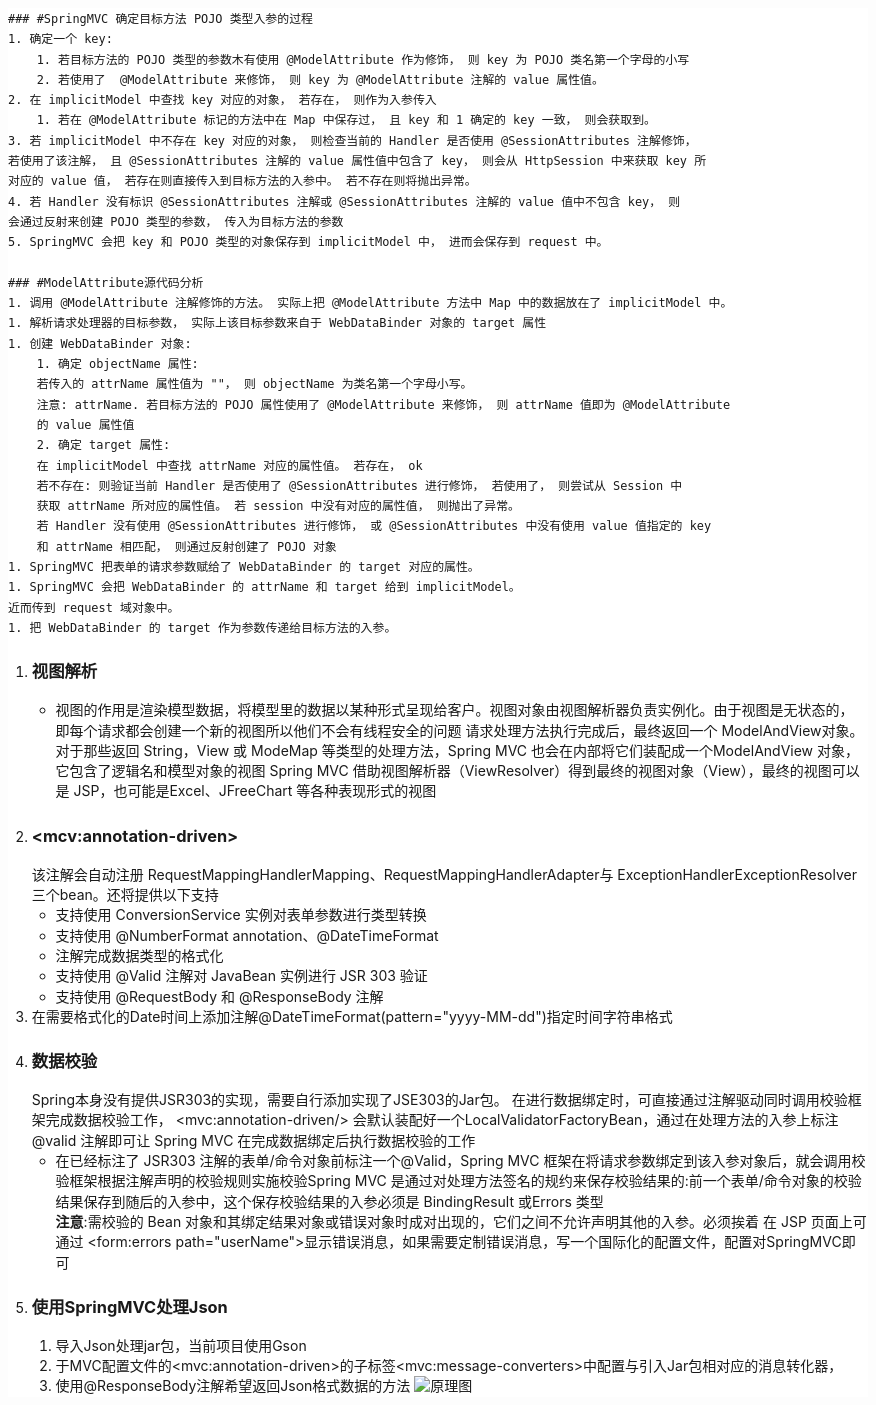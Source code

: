     ### #SpringMVC 确定目标方法 POJO 类型入参的过程
    1. 确定一个 key:  
        1. 若目标方法的 POJO 类型的参数木有使用 @ModelAttribute 作为修饰， 则 key 为 POJO 类名第一个字母的小写  
        2. 若使用了  @ModelAttribute 来修饰， 则 key 为 @ModelAttribute 注解的 value 属性值。   
    2. 在 implicitModel 中查找 key 对应的对象， 若存在， 则作为入参传入  
        1. 若在 @ModelAttribute 标记的方法中在 Map 中保存过， 且 key 和 1 确定的 key 一致， 则会获取到。   
    3. 若 implicitModel 中不存在 key 对应的对象， 则检查当前的 Handler 是否使用 @SessionAttributes 注解修饰， 
    若使用了该注解， 且 @SessionAttributes 注解的 value 属性值中包含了 key， 则会从 HttpSession 中来获取 key 所
    对应的 value 值， 若存在则直接传入到目标方法的入参中。 若不存在则将抛出异常。   
    4. 若 Handler 没有标识 @SessionAttributes 注解或 @SessionAttributes 注解的 value 值中不包含 key， 则
    会通过反射来创建 POJO 类型的参数， 传入为目标方法的参数  
    5. SpringMVC 会把 key 和 POJO 类型的对象保存到 implicitModel 中， 进而会保存到 request 中。 
    
    ### #ModelAttribute源代码分析
    1. 调用 @ModelAttribute 注解修饰的方法。 实际上把 @ModelAttribute 方法中 Map 中的数据放在了 implicitModel 中。
    1. 解析请求处理器的目标参数， 实际上该目标参数来自于 WebDataBinder 对象的 target 属性
    1. 创建 WebDataBinder 对象:
        1. 确定 objectName 属性:   
        若传入的 attrName 属性值为 ""， 则 objectName 为类名第一个字母小写。 
        注意: attrName. 若目标方法的 POJO 属性使用了 @ModelAttribute 来修饰， 则 attrName 值即为 @ModelAttribute 
        的 value 属性值 
        2. 确定 target 属性:  
        在 implicitModel 中查找 attrName 对应的属性值。 若存在， ok
        若不存在: 则验证当前 Handler 是否使用了 @SessionAttributes 进行修饰， 若使用了， 则尝试从 Session 中
        获取 attrName 所对应的属性值。 若 session 中没有对应的属性值， 则抛出了异常。 
        若 Handler 没有使用 @SessionAttributes 进行修饰， 或 @SessionAttributes 中没有使用 value 值指定的 key
        和 attrName 相匹配， 则通过反射创建了 POJO 对象
    1. SpringMVC 把表单的请求参数赋给了 WebDataBinder 的 target 对应的属性。 
    1. SpringMVC 会把 WebDataBinder 的 attrName 和 target 给到 implicitModel。 
    近而传到 request 域对象中。 
    1. 把 WebDataBinder 的 target 作为参数传递给目标方法的入参。 
1. ### 视图解析
    - 视图的作用是渲染模型数据，将模型里的数据以某种形式呈现给客户。视图对象由视图解析器负责实例化。由于视图是无状态的，
    即每个请求都会创建一个新的视图所以他们不会有线程安全的问题
    请求处理方法执行完成后，最终返回一个 ModelAndView对象。对于那些返回 String，View 或 ModeMap 等类型的处理方法，Spring
    MVC 也会在内部将它们装配成一个ModelAndView 对象，它包含了逻辑名和模型对象的视图
    Spring MVC 借助视图解析器（ViewResolver）得到最终的视图对象（View），最终的视图可以是 JSP，也可能是Excel、JFreeChart
    等各种表现形式的视图
1. ### \<mcv:annotation-driven>  
    该注解会自动注册 RequestMappingHandlerMapping、RequestMappingHandlerAdapter与
    ExceptionHandlerExceptionResolver  三个bean。还将提供以下支持  
    - 支持使用 ConversionService 实例对表单参数进行类型转换  
    - 支持使用 @NumberFormat annotation、@DateTimeFormat  
    - 注解完成数据类型的格式化  
    - 支持使用 @Valid 注解对 JavaBean 实例进行 JSR 303 验证  
    - 支持使用 @RequestBody 和 @ResponseBody 注解  
1. 在需要格式化的Date时间上添加注解@DateTimeFormat(pattern="yyyy-MM-dd")指定时间字符串格式
1. ### 数据校验  
    Spring本身没有提供JSR303的实现，需要自行添加实现了JSE303的Jar包。
    在进行数据绑定时，可直接通过注解驱动同时调用校验框架完成数据校验工作，
    \<mvc:annotation-driven/> 会默认装配好一个LocalValidatorFactoryBean，通过在处理方法的入参上标注 @valid 注解即可让
    Spring MVC 在完成数据绑定后执行数据校验的工作
    - 在已经标注了 JSR303 注解的表单/命令对象前标注一个@Valid，Spring MVC 框架在将请求参数绑定到该入参对象后，就会调用校
    验框架根据注解声明的校验规则实施校验Spring MVC 是通过对处理方法签名的规约来保存校验结果的:前一个表单/命令对象的校验
    结果保存到随后的入参中，这个保存校验结果的入参必须是 BindingResult 或Errors 类型  
    **注意**:需校验的 Bean 对象和其绑定结果对象或错误对象时成对出现的，它们之间不允许声明其他的入参。必须挨着
    在 JSP 页面上可通过 \<form:errors path="userName">显示错误消息，如果需要定制错误消息，写一个国际化的配置文件，配置对SpringMVC即可
1. ### 使用SpringMVC处理Json
    1. 导入Json处理jar包，当前项目使用Gson
    2. 于MVC配置文件的\<mvc:annotation-driven>的子标签\<mvc:message-converters>中配置与引入Jar包相对应的消息转化器，
    3. 使用@ResponseBody注解希望返回Json格式数据的方法
    ![原理图](https://makedown-1257967443.cos.ap-guangzhou.myqcloud.com/springmvc_httpMessageConvert.jpg)